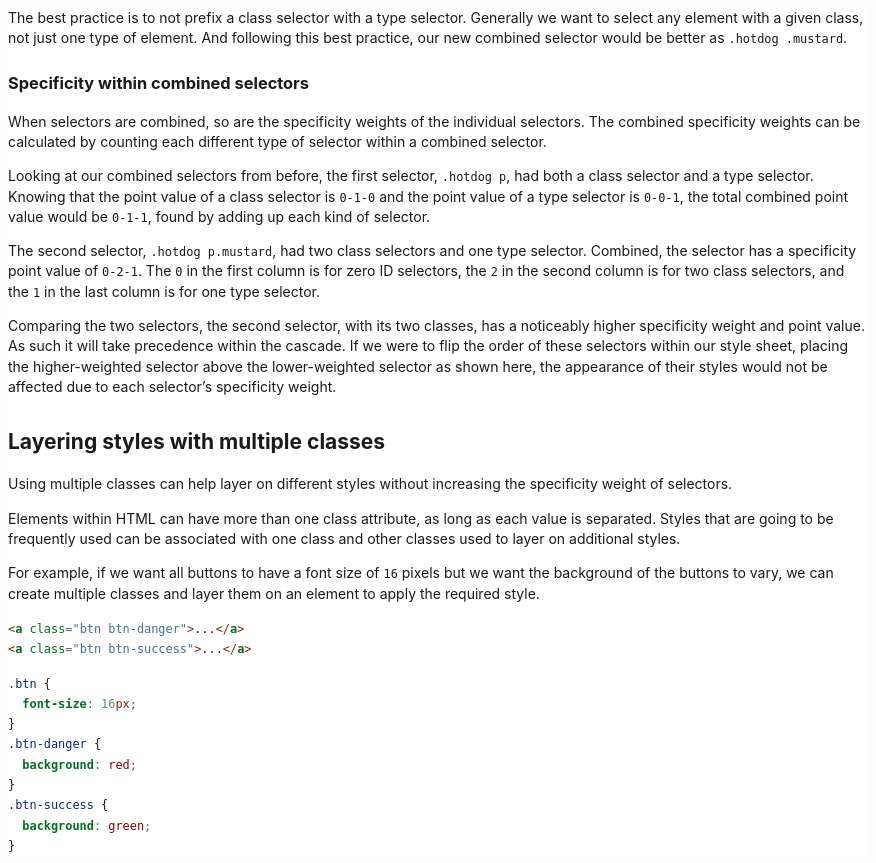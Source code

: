 The best practice is to not prefix a class selector with a type selector. Generally we want to select any element with a given class, not just one type of element. And following this best practice, our new combined selector would be better as `.hotdog .mustard`.

### Specificity within combined selectors

When selectors are combined, so are the specificity weights of the individual selectors. The combined specificity weights can be calculated by counting each different type of selector within a combined selector.

Looking at our combined selectors from before, the first selector, `.hotdog p`, had both a class selector and a type selector. Knowing that the point value of a class selector is `0-1-0` and the point value of a type selector is `0-0-1`, the total combined point value would be `0-1-1`, found by adding up each kind of selector.

The second selector, `.hotdog p.mustard`, had two class selectors and one type selector. Combined, the selector has a specificity point value of `0-2-1`. The `0` in the first column is for zero ID selectors, the `2` in the second column is for two class selectors, and the `1` in the last column is for one type selector.

Comparing the two selectors, the second selector, with its two classes, has a noticeably higher specificity weight and point value. As such it will take precedence within the cascade. If we were to flip the order of these selectors within our style sheet, placing the higher-weighted selector above the lower-weighted selector as shown here, the appearance of their styles would not be affected due to each selector’s specificity weight.

## Layering styles with multiple classes

Using multiple classes can help layer on different styles without increasing the specificity weight of selectors.

Elements within HTML can have more than one class attribute, as long as each value is separated. Styles that are going to be frequently used can be associated with one class and other classes used to layer on additional styles.

For example, if we want all buttons to have a font size of `16` pixels but we want the background of the buttons to vary, we can create multiple classes and layer them on an element to apply the required style.

```html
<a class="btn btn-danger">...</a>
<a class="btn btn-success">...</a>
```

```css
.btn {
  font-size: 16px;
}
.btn-danger {
  background: red;
}
.btn-success {
  background: green;
}
```
